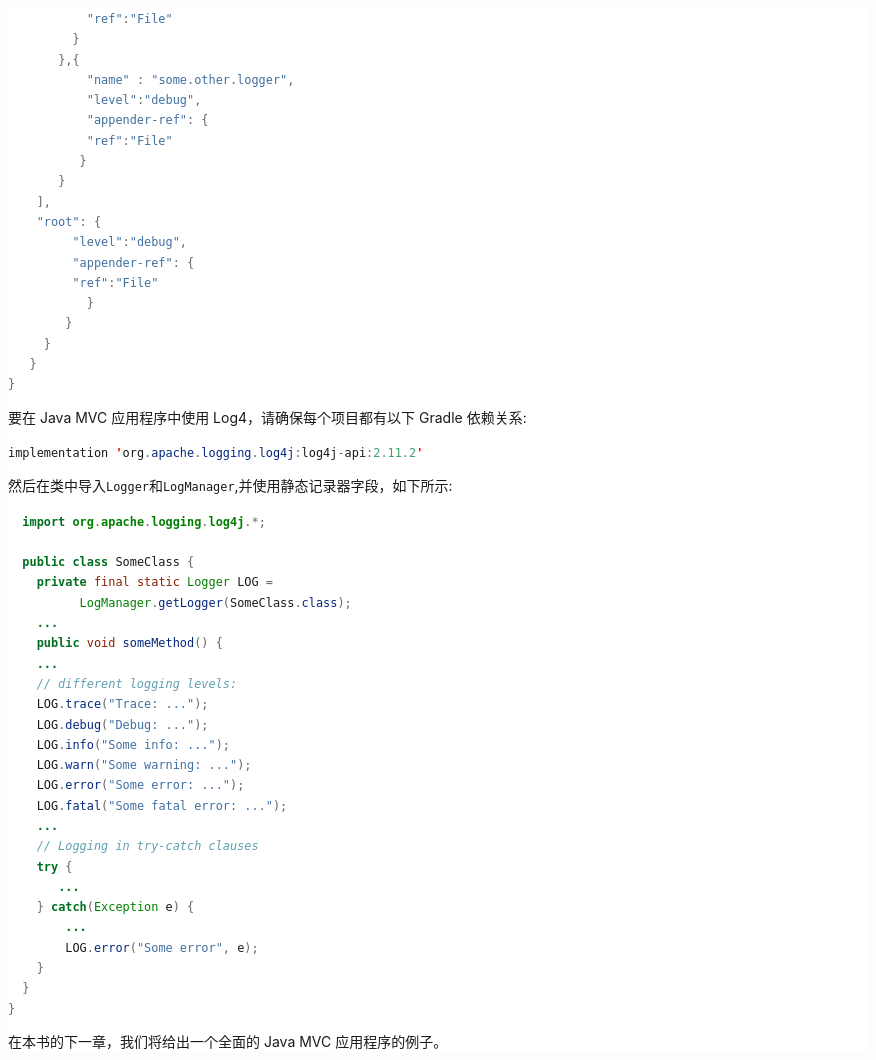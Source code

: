 ```java
           "ref":"File"
         }
       },{
           "name" : "some.other.logger",
           "level":"debug",
           "appender-ref": {
           "ref":"File"
          }
       }
    ],
    "root": {
         "level":"debug",
         "appender-ref": {
         "ref":"File"
           }
        }
     }
   }
}

```

要在 Java MVC 应用程序中使用 Log4，请确保每个项目都有以下 Gradle 依赖关系:

```java
implementation 'org.apache.logging.log4j:log4j-api:2.11.2'

```

然后在类中导入`Logger`和`LogManager`,并使用静态记录器字段，如下所示:

```java
  import org.apache.logging.log4j.*;

  public class SomeClass {
    private final static Logger LOG =
          LogManager.getLogger(SomeClass.class);
    ...
    public void someMethod() {
    ...
    // different logging levels:
    LOG.trace("Trace: ...");
    LOG.debug("Debug: ...");
    LOG.info("Some info: ...");
    LOG.warn("Some warning: ...");
    LOG.error("Some error: ...");
    LOG.fatal("Some fatal error: ...");
    ...
    // Logging in try-catch clauses
    try {
       ...
    } catch(Exception e) {
        ...
        LOG.error("Some error", e);
    }
  }
}

```

在本书的下一章，我们将给出一个全面的 Java MVC 应用程序的例子。